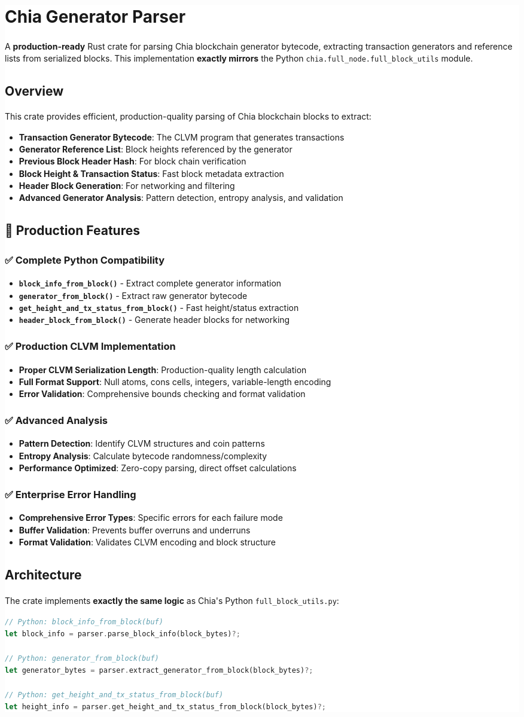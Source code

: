 # Chia Generator Parser

A **production-ready** Rust crate for parsing Chia blockchain generator bytecode, extracting transaction generators and reference lists from serialized blocks. This implementation **exactly mirrors** the Python `chia.full_node.full_block_utils` module.

## Overview

This crate provides efficient, production-quality parsing of Chia blockchain blocks to extract:
- **Transaction Generator Bytecode**: The CLVM program that generates transactions
- **Generator Reference List**: Block heights referenced by the generator  
- **Previous Block Header Hash**: For block chain verification
- **Block Height & Transaction Status**: Fast block metadata extraction
- **Header Block Generation**: For networking and filtering
- **Advanced Generator Analysis**: Pattern detection, entropy analysis, and validation

## 🚀 Production Features

### ✅ **Complete Python Compatibility**
- **`block_info_from_block()`** - Extract complete generator information
- **`generator_from_block()`** - Extract raw generator bytecode
- **`get_height_and_tx_status_from_block()`** - Fast height/status extraction
- **`header_block_from_block()`** - Generate header blocks for networking

### ✅ **Production CLVM Implementation**
- **Proper CLVM Serialization Length**: Production-quality length calculation
- **Full Format Support**: Null atoms, cons cells, integers, variable-length encoding
- **Error Validation**: Comprehensive bounds checking and format validation

### ✅ **Advanced Analysis**
- **Pattern Detection**: Identify CLVM structures and coin patterns
- **Entropy Analysis**: Calculate bytecode randomness/complexity
- **Performance Optimized**: Zero-copy parsing, direct offset calculations

### ✅ **Enterprise Error Handling**
- **Comprehensive Error Types**: Specific errors for each failure mode
- **Buffer Validation**: Prevents buffer overruns and underruns
- **Format Validation**: Validates CLVM encoding and block structure

## Architecture

The crate implements **exactly the same logic** as Chia's Python `full_block_utils.py`:

```rust
// Python: block_info_from_block(buf)
let block_info = parser.parse_block_info(block_bytes)?;

// Python: generator_from_block(buf)  
let generator_bytes = parser.extract_generator_from_block(block_bytes)?;

// Python: get_height_and_tx_status_from_block(buf)
let height_info = parser.get_height_and_tx_status_from_block(block_bytes)?;
```
